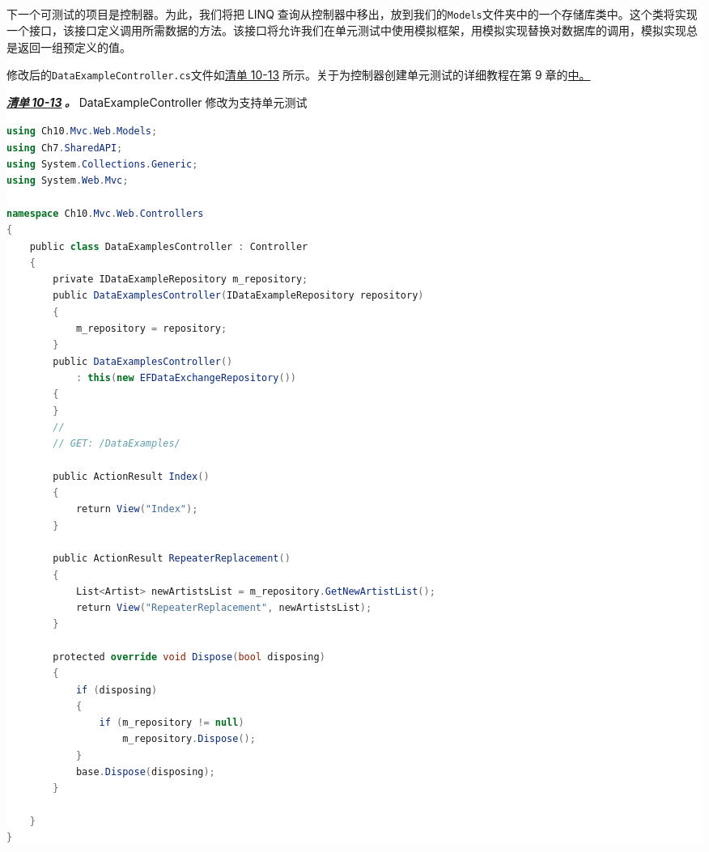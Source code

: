 下一个可测试的项目是控制器。为此，我们将把 LINQ 查询从控制器中移出，放到我们的`Models`文件夹中的一个存储库类中。这个类将实现一个接口，该接口定义调用所需数据的方法。该接口将允许我们在单元测试中使用模拟框架，用模拟实现替换对数据库的调用，模拟实现总是返回一组预定义的值。

修改后的`DataExampleController.cs`文件如[清单 10-13](#list13) 所示。关于为控制器创建单元测试的详细教程在第 9 章的[中。](09.html)

***[清单 10-13](#_list13) 。*** DataExampleController 修改为支持单元测试

```cs
using Ch10.Mvc.Web.Models;
using Ch7.SharedAPI;
using System.Collections.Generic;
using System.Web.Mvc;

namespace Ch10.Mvc.Web.Controllers
{
    public class DataExamplesController : Controller
    {
        private IDataExampleRepository m_repository;
        public DataExamplesController(IDataExampleRepository repository)
        {
            m_repository = repository;
        }
        public DataExamplesController()
            : this(new EFDataExchangeRepository())
        {
        }
        //
        // GET: /DataExamples/

        public ActionResult Index()
        {
            return View("Index");
        }

        public ActionResult RepeaterReplacement()
        {
            List<Artist> newArtistsList = m_repository.GetNewArtistList();
            return View("RepeaterReplacement", newArtistsList);
        }

        protected override void Dispose(bool disposing)
        {
            if (disposing)
            {
                if (m_repository != null)
                    m_repository.Dispose();
            }
            base.Dispose(disposing);
        }

    }
}
```
